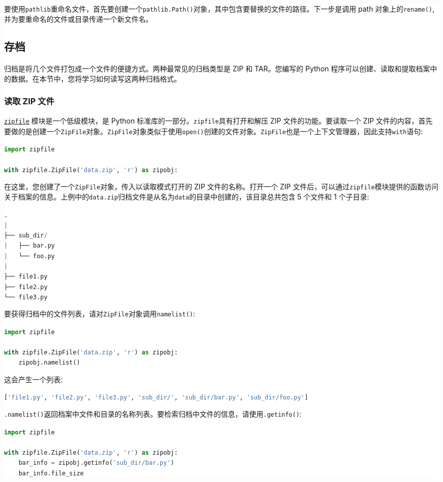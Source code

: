 要使用`pathlib`重命名文件，首先要创建一个`pathlib.Path()`对象，其中包含要替换的文件的路径。下一步是调用 path 对象上的`rename()`,并为要重命名的文件或目录传递一个新文件名。

## 存档

归档是将几个文件打包成一个文件的便捷方式。两种最常见的归档类型是 ZIP 和 TAR。您编写的 Python 程序可以创建、读取和提取档案中的数据。在本节中，您将学习如何读写这两种归档格式。

### 读取 ZIP 文件

[`zipfile`](https://realpython.com/python-zipfile/) 模块是一个低级模块，是 Python 标准库的一部分。`zipfile`具有打开和解压 ZIP 文件的功能。要读取一个 ZIP 文件的内容，首先要做的是创建一个`ZipFile`对象。`ZipFile`对象类似于使用`open()`创建的文件对象。`ZipFile`也是一个上下文管理器，因此支持`with`语句:

```py
import zipfile

with zipfile.ZipFile('data.zip', 'r') as zipobj:
```

在这里，您创建了一个`ZipFile`对象，传入以读取模式打开的 ZIP 文件的名称。打开一个 ZIP 文件后，可以通过`zipfile`模块提供的函数访问关于档案的信息。上例中的`data.zip`归档文件是从名为`data`的目录中创建的，该目录总共包含 5 个文件和 1 个子目录:

```py
.
|
├── sub_dir/
|   ├── bar.py
|   └── foo.py
|
├── file1.py
├── file2.py
└── file3.py
```

要获得归档中的文件列表，请对`ZipFile`对象调用`namelist()`:

```py
import zipfile

with zipfile.ZipFile('data.zip', 'r') as zipobj:
    zipobj.namelist()
```

这会产生一个列表:

```py
['file1.py', 'file2.py', 'file3.py', 'sub_dir/', 'sub_dir/bar.py', 'sub_dir/foo.py']
```

`.namelist()`返回档案中文件和目录的名称列表。要检索归档中文件的信息，请使用`.getinfo()`:

```py
import zipfile

with zipfile.ZipFile('data.zip', 'r') as zipobj:
    bar_info = zipobj.getinfo('sub_dir/bar.py')
    bar_info.file_size
```
